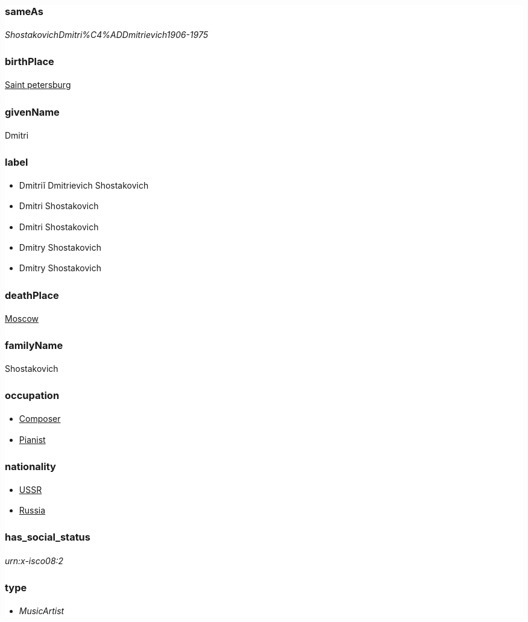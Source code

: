 ### sameAs


*ShostakovichDmitri%C4%ADDmitrievich1906-1975*

### birthPlace


[Saint petersburg](#Saint-petersburg)

### givenName


Dmitri

### label

 - Dmitriĭ Dmitrievich Shostakovich

 - Dmitri Shostakovich

 - Dmitri Shostakovich

 - Dmitry Shostakovich

 - Dmitry Shostakovich

### deathPlace


[Moscow](#Moscow)

### familyName


Shostakovich

### occupation

 - [Composer](#Composer)

 - [Pianist](#Pianist)

### nationality

 - [USSR](#USSR)

 - [Russia](#Russia)

### has_social_status


*urn:x-isco08:2*

### type

 - *MusicArtist*
